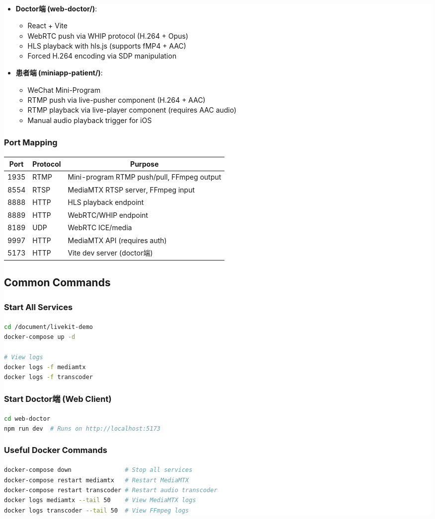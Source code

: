 - **Doctor端 (web-doctor/)**:
  - React + Vite
  - WebRTC push via WHIP protocol (H.264 + Opus)
  - HLS playback with hls.js (supports fMP4 + AAC)
  - Forced H.264 encoding via SDP manipulation

- **患者端 (miniapp-patient/)**:
  - WeChat Mini-Program
  - RTMP push via live-pusher component (H.264 + AAC)
  - RTMP playback via live-player component (requires AAC audio)
  - Manual audio playback trigger for iOS

### Port Mapping

| Port | Protocol | Purpose |
|------|----------|---------|
| 1935 | RTMP | Mini-program RTMP push/pull, FFmpeg output |
| 8554 | RTSP | MediaMTX RTSP server, FFmpeg input |
| 8888 | HTTP | HLS playback endpoint |
| 8889 | HTTP | WebRTC/WHIP endpoint |
| 8189 | UDP | WebRTC ICE/media |
| 9997 | HTTP | MediaMTX API (requires auth) |
| 5173 | HTTP | Vite dev server (doctor端) |

## Common Commands

### Start All Services

```bash
cd /document/livekit-demo
docker-compose up -d

# View logs
docker logs -f mediamtx
docker logs -f transcoder
```

### Start Doctor端 (Web Client)

```bash
cd web-doctor
npm run dev  # Runs on http://localhost:5173
```

### Useful Docker Commands

```bash
docker-compose down               # Stop all services
docker-compose restart mediamtx   # Restart MediaMTX
docker-compose restart transcoder # Restart audio transcoder
docker logs mediamtx --tail 50    # View MediaMTX logs
docker logs transcoder --tail 50  # View FFmpeg logs
```
